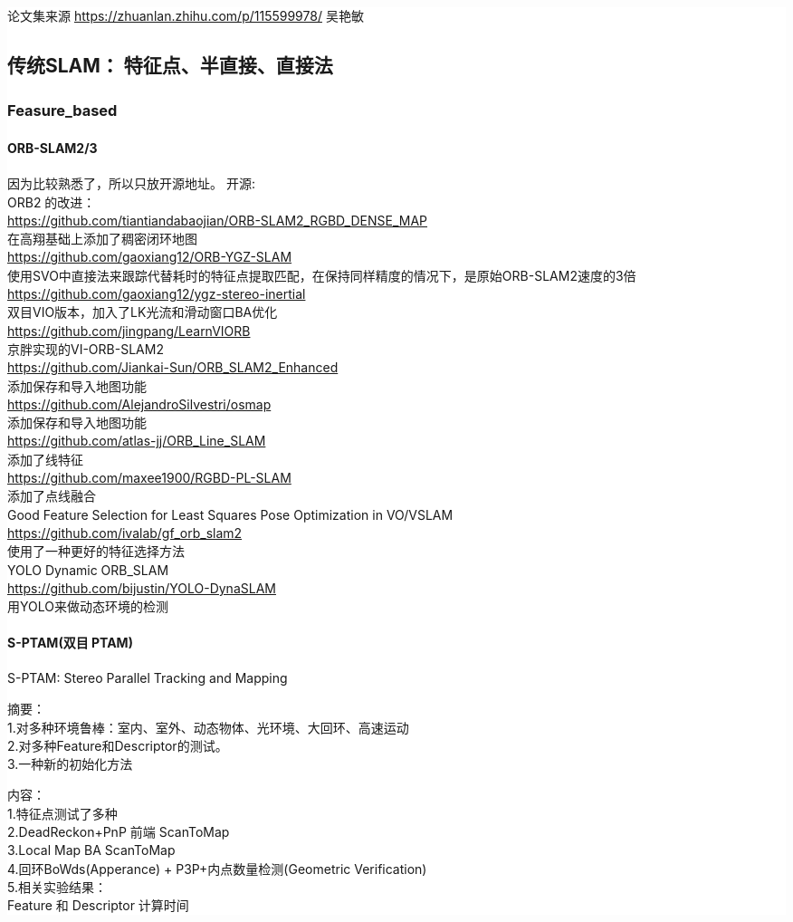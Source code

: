 
论文集来源
https://zhuanlan.zhihu.com/p/115599978/  吴艳敏

## 传统SLAM： 特征点、半直接、直接法

### Feasure_based

#### ORB-SLAM2/3

   因为比较熟悉了，所以只放开源地址。
   开源:<br>
   ORB2 的改进：<br>
   https://github.com/tiantiandabaojian/ORB-SLAM2_RGBD_DENSE_MAP<br>
   在高翔基础上添加了稠密闭环地图<br>
   https://github.com/gaoxiang12/ORB-YGZ-SLAM<br>
   使用SVO中直接法来跟踪代替耗时的特征点提取匹配，在保持同样精度的情况下，是原始ORB-SLAM2速度的3倍<br>
   https://github.com/gaoxiang12/ygz-stereo-inertial<br>
   双目VIO版本，加入了LK光流和滑动窗口BA优化<br>
   https://github.com/jingpang/LearnVIORB<br>
   京胖实现的VI-ORB-SLAM2<br>
   https://github.com/Jiankai-Sun/ORB_SLAM2_Enhanced<br>
   添加保存和导入地图功能<br>
   https://github.com/AlejandroSilvestri/osmap<br>
   添加保存和导入地图功能<br>
   https://github.com/atlas-jj/ORB_Line_SLAM<br>
   添加了线特征<br>
   https://github.com/maxee1900/RGBD-PL-SLAM<br>
   添加了点线融合<br>
   Good Feature Selection for Least Squares Pose Optimization in VO/VSLAM<br>
   https://github.com/ivalab/gf_orb_slam2<br>
   使用了一种更好的特征选择方法<br>
   YOLO Dynamic ORB_SLAM<br>
   https://github.com/bijustin/YOLO-DynaSLAM<br>
   用YOLO来做动态环境的检测



#### S-PTAM(双目 PTAM) 

   S-PTAM: Stereo Parallel Tracking and Mapping
   
   摘要：<br>
   1.对多种环境鲁棒：室内、室外、动态物体、光环境、大回环、高速运动<br>
   2.对多种Feature和Descriptor的测试。<br>
   3.一种新的初始化方法

   内容：<br>
   1.特征点测试了多种<br>
   2.DeadReckon+PnP 前端 ScanToMap<br>
   3.Local Map BA ScanToMap<br>
   4.回环BoWds(Apperance) + P3P+内点数量检测(Geometric Verification)<br>
   5.相关实验结果：<br>
   Feature 和 Descriptor 计算时间